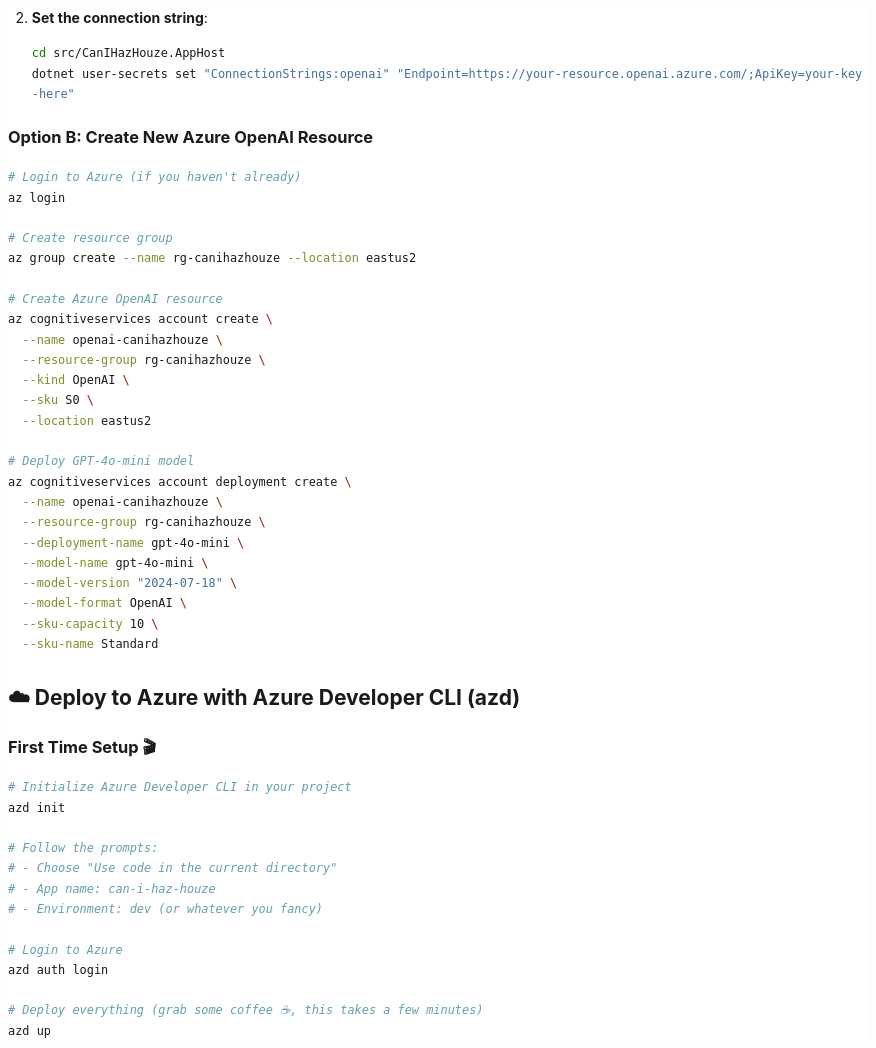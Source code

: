 2. **Set the connection string**:
   ```bash
   cd src/CanIHazHouze.AppHost
   dotnet user-secrets set "ConnectionStrings:openai" "Endpoint=https://your-resource.openai.azure.com/;ApiKey=your-key-here"
   ```

### Option B: Create New Azure OpenAI Resource

```bash
# Login to Azure (if you haven't already)
az login

# Create resource group
az group create --name rg-canihazhouze --location eastus2

# Create Azure OpenAI resource
az cognitiveservices account create \
  --name openai-canihazhouze \
  --resource-group rg-canihazhouze \
  --kind OpenAI \
  --sku S0 \
  --location eastus2

# Deploy GPT-4o-mini model
az cognitiveservices account deployment create \
  --name openai-canihazhouze \
  --resource-group rg-canihazhouze \
  --deployment-name gpt-4o-mini \
  --model-name gpt-4o-mini \
  --model-version "2024-07-18" \
  --model-format OpenAI \
  --sku-capacity 10 \
  --sku-name Standard
```

## ☁️ Deploy to Azure with Azure Developer CLI (azd)

### First Time Setup 🎬
```bash
# Initialize Azure Developer CLI in your project
azd init

# Follow the prompts:
# - Choose "Use code in the current directory" 
# - App name: can-i-haz-houze
# - Environment: dev (or whatever you fancy)

# Login to Azure
azd auth login

# Deploy everything (grab some coffee ☕, this takes a few minutes)
azd up
```
